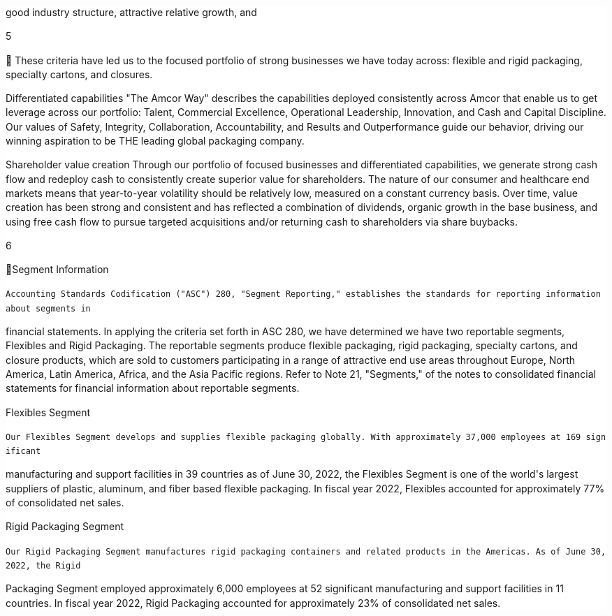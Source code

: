 good industry structure,
attractive relative growth, and

5

    These criteria have led us to the focused portfolio of strong businesses we have today across: flexible and rigid packaging, specialty cartons,
and closures.

Differentiated capabilities
    "The Amcor Way" describes the capabilities deployed consistently across Amcor that enable us to get leverage across our portfolio: Talent,
Commercial Excellence, Operational Leadership, Innovation, and Cash and Capital Discipline. Our values of Safety, Integrity, Collaboration,
Accountability, and Results and Outperformance guide our behavior, driving our winning aspiration to be THE leading global packaging
company.

Shareholder value creation
    Through our portfolio of focused businesses and differentiated capabilities, we generate strong cash flow and redeploy cash to consistently
create superior value for shareholders. The nature of our consumer and healthcare end markets means that year-to-year volatility should be
relatively low, measured on a constant currency basis. Over time, value creation has been strong and consistent and has reflected a combination
of dividends, organic growth in the base business, and using free cash flow to pursue targeted acquisitions and/or returning cash to shareholders
via share buybacks.

6

Segment Information

    Accounting Standards Codification ("ASC") 280, "Segment Reporting," establishes the standards for reporting information about segments in
financial statements. In applying the criteria set forth in ASC 280, we have determined we have two reportable segments, Flexibles and Rigid
Packaging. The reportable segments produce flexible packaging, rigid packaging, specialty cartons, and closure products, which are sold to
customers participating in a range of attractive end use areas throughout Europe, North America, Latin America, Africa, and the Asia Pacific
regions. Refer to Note 21, "Segments," of the notes to consolidated financial statements for financial information about reportable segments.

Flexibles Segment

    Our Flexibles Segment develops and supplies flexible packaging globally. With approximately 37,000 employees at 169 significant
manufacturing and support facilities in 39 countries as of June 30, 2022, the Flexibles Segment is one of the world's largest suppliers of plastic,
aluminum, and fiber based flexible packaging. In fiscal year 2022, Flexibles accounted for approximately 77% of consolidated net sales.

Rigid Packaging Segment

    Our Rigid Packaging Segment manufactures rigid packaging containers and related products in the Americas. As of June 30, 2022, the Rigid
Packaging Segment employed approximately 6,000 employees at 52 significant manufacturing and support facilities in 11 countries. In fiscal
year 2022, Rigid Packaging accounted for approximately 23% of consolidated net sales.
